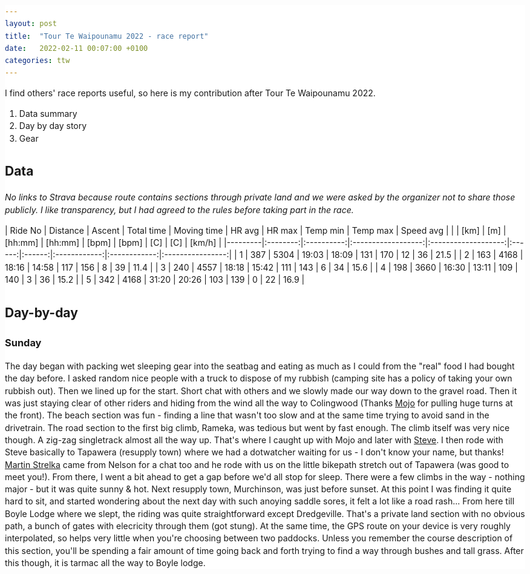 ```yaml
---
layout: post
title:  "Tour Te Waipounamu 2022 - race report"
date:   2022-02-11 00:07:00 +0100
categories: ttw
---
```


I find others' race reports useful, so here is my contribution after Tour Te Waipounamu 2022.

1. Data summary
2. Day by day story
3. Gear

## Data

_No links to Strava because route contains sections through private land and we were asked by the organizer not to share those publicly. I like transparency, but I had agreed to the rules before taking part in the race._

| Ride No | Distance | Ascent | Total time | Moving time | HR avg | HR max | Temp min | Temp max | Speed avg |
|         |    [km]  |  [m]   |  [hh:mm]   |   [hh:mm]   |  [bpm] |  [bpm] |    [C]   |    [C]   |   [km/h]  |
|---------|:--------:|:----------:|:------------------:|:-------------------:|:------:|:------:|:------------:|:------------:|:----------------:|
| 1       | 387           | 5304       | 19:03              | 18:09               | 131    | 170    | 12           | 36           | 21.5             |
| 2       | 163           | 4168       | 18:16              | 14:58               | 117    | 156    | 8            | 39           | 11.4             |
| 3       | 240           | 4557       | 18:18              | 15:42               | 111    | 143    | 6            | 34           | 15.6             |
| 4       | 198           | 3660       | 16:30              | 13:11               | 109    | 140    | 3            | 36           | 15.2             |
| 5       | 342           | 4168       | 31:20              | 20:26               | 103    | 139    | 0            | 22           | 16.9             |

## Day-by-day

### Sunday

The day began with packing wet sleeping gear into the seatbag and eating as much as I could from the "real" food I had bought the day before. I asked random nice people with a truck to dispose of my rubbish (camping site has a policy of taking your own rubbish out). Then we lined up for the start. Short chat with others and we slowly made our way down to the gravel road. Then it was just staying clear of other riders and hiding from the wind all the way to Colingwood (Thanks [Mojo](https://www.instagram.com/mojo_ian_davidson/) for pulling huge turns at the front). The beach section was fun - finding a line that wasn't too slow and at the same time trying to avoid sand in the drivetrain. The road section to the first big climb, Rameka, was tedious but went by fast enough. The climb itself was very nice though. A zig-zag singletrack almost all the way up. That's where I caught up with Mojo and later with [Steve](https://www.instagram.com/halligan.steve/). I then rode with Steve basically to Tapawera (resupply town) where we had a dotwatcher waiting for us - I don't know your name, but thanks! [Martin Strelka](https://www.instagram.com/martinstrelka/?hl=en) came from Nelson for a chat too and he rode with us on the little bikepath stretch out of Tapawera (was good to meet you!). From there, I went a bit ahead to get a gap before we'd all stop for sleep. There were a few climbs in the way - nothing major - but it was quite sunny & hot. Next resupply town, Murchinson, was just before sunset. At this point I was finding it quite hard to sit, and started wondering about the next day with such anoying saddle sores, it felt a lot like a road rash... From here till Boyle Lodge where we slept, the riding was quite straightforward except Dredgeville. That's a private land section with no obvious path, a bunch of gates with elecricity through them (got stung). At the same time, the GPS route on your device is very roughly interpolated, so helps very little when you're choosing between two paddocks. Unless you remember the course description of this section, you'll be spending a fair amount of time going back and forth trying to find a way through bushes and tall grass. After this though, it is tarmac all the way to Boyle lodge.
